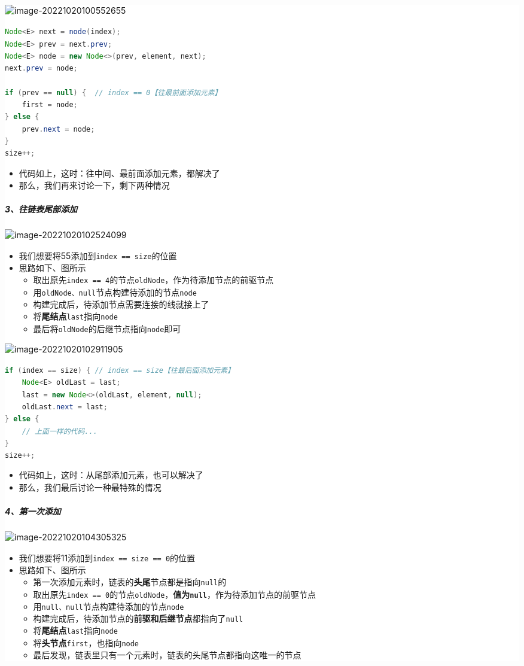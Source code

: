 ![image-20221020100552655](https://p3-juejin.byteimg.com/tos-cn-i-k3u1fbpfcp/4a099a035e3f42f8a5206cca37bcc49e~tplv-k3u1fbpfcp-zoom-1.image)

```java
Node<E> next = node(index);
Node<E> prev = next.prev;
Node<E> node = new Node<>(prev, element, next);
next.prev = node;

if (prev == null) {  // index == 0【往最前面添加元素】
    first = node;
} else {
    prev.next = node;
}
size++;
```

* 代码如上，这时：往中间、最前面添加元素，都解决了
* 那么，我们再来讨论一下，剩下两种情况

##### 3、往链表尾部添加

![image-20221020102524099](https://p3-juejin.byteimg.com/tos-cn-i-k3u1fbpfcp/efaaac8260ec4d67b69d631397dbc758~tplv-k3u1fbpfcp-zoom-1.image)

* 我们想要将55添加到`index == size`的位置
* 思路如下、图所示
    * 取出原先`index == 4`的节点`oldNode`，作为待添加节点的前驱节点
    * 用`oldNode、null`节点构建待添加的节点`node`
    * 构建完成后，待添加节点需要连接的线就接上了
    * 将**尾结点**`last`指向`node`
    * 最后将`oldNode`的后继节点指向`node`即可

![image-20221020102911905](https://p3-juejin.byteimg.com/tos-cn-i-k3u1fbpfcp/c32e08f4159a41de8e4950beb153ab4b~tplv-k3u1fbpfcp-zoom-1.image)

```java
if (index == size) { // index == size【往最后面添加元素】
    Node<E> oldLast = last;
    last = new Node<>(oldLast, element, null);
    oldLast.next = last;
} else {
    // 上面一样的代码...
}
size++;
```

* 代码如上，这时：从尾部添加元素，也可以解决了
* 那么，我们最后讨论一种最特殊的情况



##### 4、第一次添加

![image-20221020104305325](https://p3-juejin.byteimg.com/tos-cn-i-k3u1fbpfcp/3b209ae3269f47bc86ca70fdaee34642~tplv-k3u1fbpfcp-zoom-1.image)

* 我们想要将11添加到`index == size == 0`的位置
* 思路如下、图所示
    * 第一次添加元素时，链表的**头尾**节点都是指向`null`的
    * 取出原先`index == 0`的节点`oldNode`，**值为`null`**，作为待添加节点的前驱节点
    * 用`null、null`节点构建待添加的节点`node`
    * 构建完成后，待添加节点的**前驱和后继节点**都指向了`null`
    * 将**尾结点**`last`指向`node`
    * 将**头节点**`first`，也指向`node`
    * 最后发现，链表里只有一个元素时，链表的头尾节点都指向这唯一的节点

